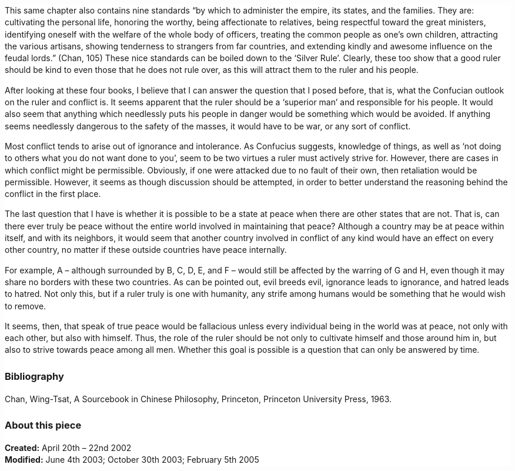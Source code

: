 This same chapter also contains nine standards &ldquo;by which to administer the empire, its states, and the families.&nbsp;They are: cultivating the personal life, honoring the worthy, being affectionate to relatives, being respectful toward the great ministers, identifying oneself with the welfare of the whole body of officers, treating the common people as one&rsquo;s own children, attracting the various artisans, showing tenderness to strangers from far countries, and extending kindly and awesome influence on the feudal lords.&rdquo;&nbsp;(Chan, 105)&nbsp;These nice standards can be boiled down to the &lsquo;Silver Rule&rsquo;.&nbsp;Clearly, these too show that a good ruler should be kind to even those that he does not rule over, as this will attract them to the ruler and his people.
</p>
<p>
After looking at these four books, I believe that I can answer the question that I posed before, that is, what the Confucian outlook on the ruler and conflict is.&nbsp;It seems apparent that the ruler should be a &lsquo;superior man&rsquo; and responsible for his people.&nbsp;It would also seem that anything which needlessly puts his people in danger would be something which would be avoided.&nbsp;If anything seems needlessly dangerous to the safety of the masses, it would have to be war, or any sort of conflict.
</p>
<p>
Most conflict tends to arise out of ignorance and intolerance.&nbsp;As Confucius suggests, knowledge of things, as well as &lsquo;not doing to others what you do not want done to you&rsquo;, seem to be two virtues a ruler must actively strive for.&nbsp;However, there are cases in which conflict might be permissible.&nbsp;Obviously, if one were attacked due to no fault of their own, then retaliation would be permissible.&nbsp;However, it seems as though discussion should be attempted, in order to better understand the reasoning behind the conflict in the first place.
</p>
<p>
The last question that I have is whether it is possible to be a state at peace when there are other states that are not.&nbsp;That is, can there ever truly be peace without the entire world involved in maintaining that peace?&nbsp;Although a country may be at peace within itself, and with its neighbors, it would seem that another country involved in conflict of any kind would have an effect on every other country, no matter if these outside countries have peace internally.
</p>
<p>
For example, A &ndash; although surrounded by B, C, D, E, and F &ndash; would still be affected by the warring of G and H, even though it may share no borders with these two countries.&nbsp;As can be pointed out, evil breeds evil, ignorance leads to ignorance, and hatred leads to hatred.&nbsp;Not only this, but if a ruler truly is one with humanity, any strife among humans would be something that he would wish to remove.
</p>
<p>
It seems, then, that speak of true peace would be fallacious unless every individual being in the world was at peace, not only with each other, but also with himself.&nbsp;Thus, the role of the ruler should be not only to cultivate himself and those around him in, but also to strive towards peace among all men.&nbsp;Whether this goal is possible is a question that can only be answered by time. 
</p>
<h3>Bibliography</h3>
<p>
Chan, Wing-Tsat, A Sourcebook in Chinese Philosophy, Princeton, Princeton University Press, 1963. 
</p>
<h3>About this piece</h3>
<p>
<strong>Created:</strong> April 20th &ndash; 22nd 2002 <br />
<strong>Modified:</strong> June 4th 2003; October 30th 2003; February 5th 2005 
</p>

